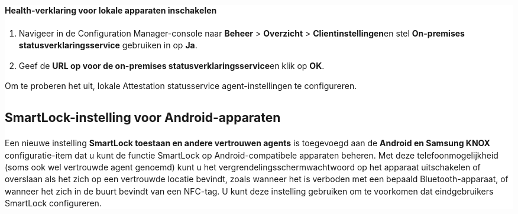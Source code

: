 #### <a name="enable-health-attestation-for-on-premises-devices"></a>Health-verklaring voor lokale apparaten inschakelen  

1.  Navigeer in de Configuration Manager-console naar **Beheer** > **Overzicht** > **Clientinstellingen**en stel **On-premises statusverklaringsservice** gebruiken in op **Ja**.  

2.  Geef de **URL op voor de on-premises statusverklaringsservice**en klik op **OK**.  

Om te proberen het uit, lokale Attestation statusservice agent-instellingen te configureren.  

##  <a name="BKMK_Smart"></a>SmartLock-instelling voor Android-apparaten  
 Een nieuwe instelling **SmartLock toestaan en andere vertrouwen agents** is toegevoegd aan de **Android en Samsung KNOX** configuratie-item dat u kunt de functie SmartLock op Android-compatibele apparaten beheren. Met deze telefoonmogelijkheid (soms ook wel vertrouwde agent genoemd) kunt u het vergrendelingsschermwachtwoord op het apparaat uitschakelen of overslaan als het zich op een vertrouwde locatie bevindt, zoals wanneer het is verboden met een bepaald Bluetooth-apparaat, of wanneer het zich in de buurt bevindt van een NFC-tag. U kunt deze instelling gebruiken om te voorkomen dat eindgebruikers SmartLock configureren.  

